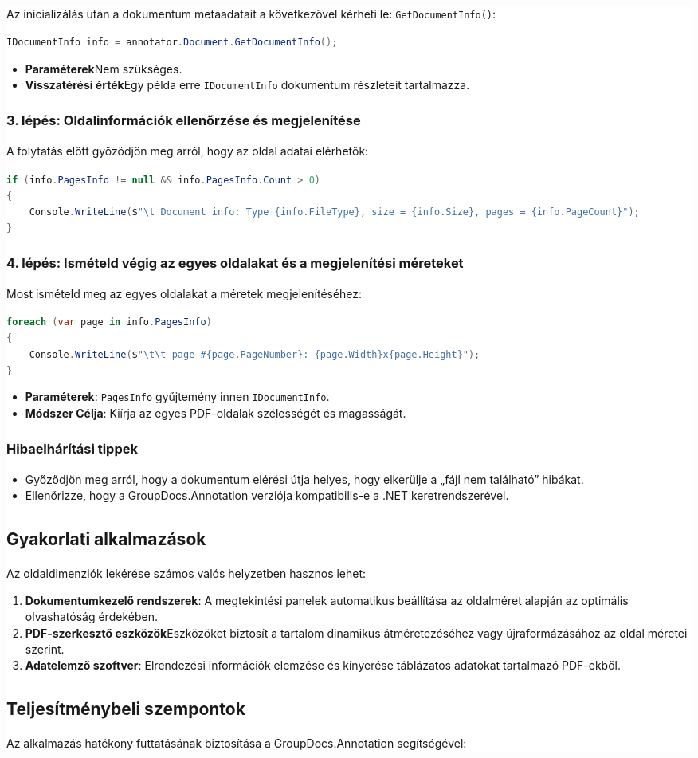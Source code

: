 Az inicializálás után a dokumentum metaadatait a következővel kérheti le: `GetDocumentInfo()`:

```csharp
IDocumentInfo info = annotator.Document.GetDocumentInfo();
```

- **Paraméterek**Nem szükséges.
- **Visszatérési érték**Egy példa erre `IDocumentInfo` dokumentum részleteit tartalmazza.

### 3. lépés: Oldalinformációk ellenőrzése és megjelenítése

A folytatás előtt győződjön meg arról, hogy az oldal adatai elérhetők:

```csharp
if (info.PagesInfo != null && info.PagesInfo.Count > 0)
{
    Console.WriteLine($"\t Document info: Type {info.FileType}, size = {info.Size}, pages = {info.PageCount}");
}
```

### 4. lépés: Ismételd végig az egyes oldalakat és a megjelenítési méreteket

Most ismételd meg az egyes oldalakat a méretek megjelenítéséhez:

```csharp
foreach (var page in info.PagesInfo)
{
    Console.WriteLine($"\t\t page #{page.PageNumber}: {page.Width}x{page.Height}");
}
```

- **Paraméterek**: `PagesInfo` gyűjtemény innen `IDocumentInfo`.
- **Módszer Célja**: Kiírja az egyes PDF-oldalak szélességét és magasságát.

### Hibaelhárítási tippek
- Győződjön meg arról, hogy a dokumentum elérési útja helyes, hogy elkerülje a „fájl nem található” hibákat.
- Ellenőrizze, hogy a GroupDocs.Annotation verziója kompatibilis-e a .NET keretrendszerével.

## Gyakorlati alkalmazások

Az oldaldimenziók lekérése számos valós helyzetben hasznos lehet:

1. **Dokumentumkezelő rendszerek**: A megtekintési panelek automatikus beállítása az oldalméret alapján az optimális olvashatóság érdekében.
2. **PDF-szerkesztő eszközök**Eszközöket biztosít a tartalom dinamikus átméretezéséhez vagy újraformázásához az oldal méretei szerint.
3. **Adatelemző szoftver**: Elrendezési információk elemzése és kinyerése táblázatos adatokat tartalmazó PDF-ekből.

## Teljesítménybeli szempontok

Az alkalmazás hatékony futtatásának biztosítása a GroupDocs.Annotation segítségével:
